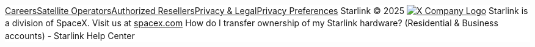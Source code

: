 
[Careers](https://www.starlink.com/support/article/<https:/www.spacex.com/careers>)[Satellite Operators](https://www.starlink.com/support/article/<https:/starlink.com/satellite-operators>)[Authorized Resellers](https://www.starlink.com/support/article/<https:/starlink.com/resellers>)[Privacy & Legal](https://www.starlink.com/support/article/<https:/starlink.com/legal>)[Privacy Preferences](https://www.starlink.com/support/article/<>)
Starlink © 2025
[![X Company Logo](https://www.starlink.com/assets/images/icons/x-logo.svg)](https://www.starlink.com/support/article/<https:/twitter.com/Starlink>)
Starlink is a division of SpaceX. Visit us at [spacex.com](https://www.starlink.com/support/article/<https:/www.spacex.com/>)
How do I transfer ownership of my Starlink hardware? (Residential & Business accounts) - Starlink Help Center
